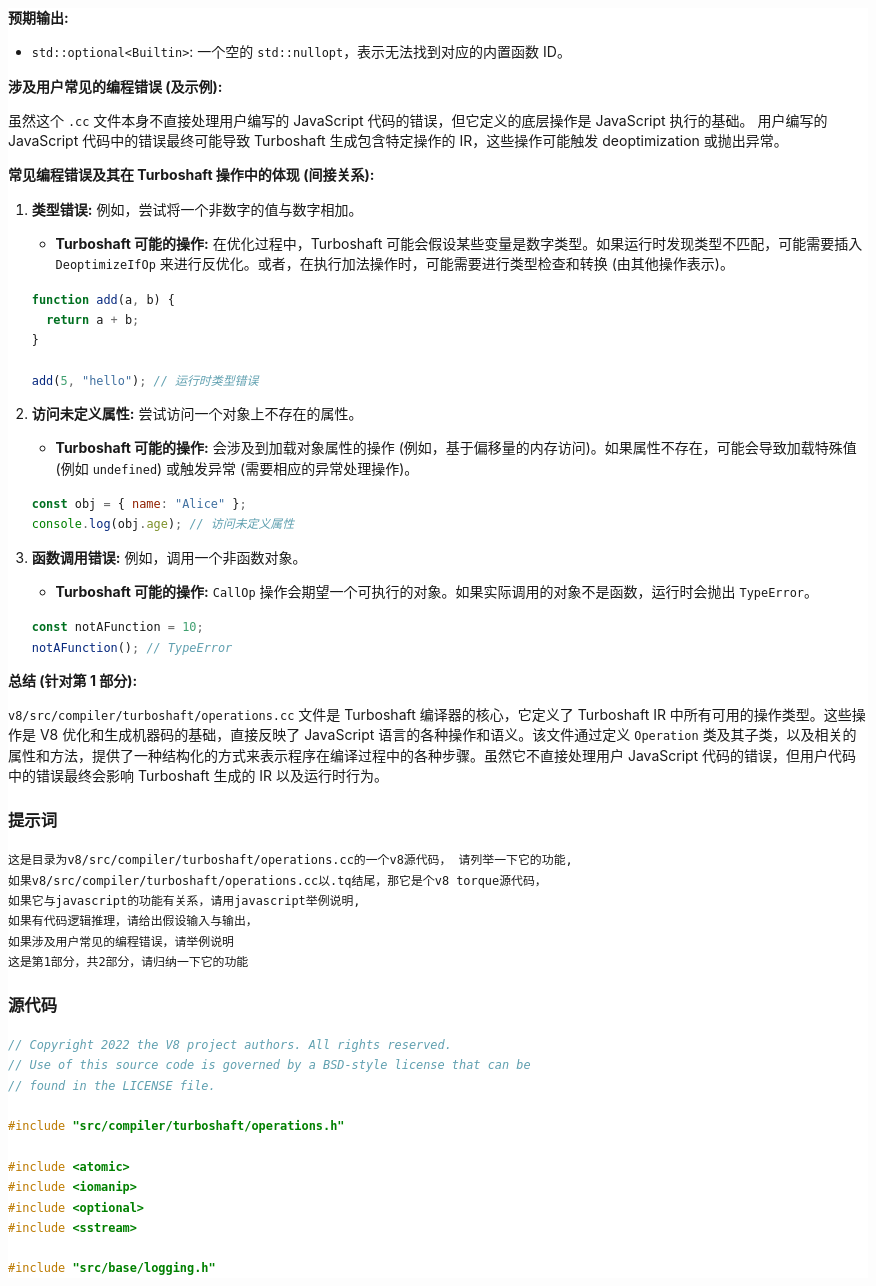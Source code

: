 **预期输出:**

* `std::optional<Builtin>`:  一个空的 `std::nullopt`，表示无法找到对应的内置函数 ID。

**涉及用户常见的编程错误 (及示例):**

虽然这个 `.cc` 文件本身不直接处理用户编写的 JavaScript 代码的错误，但它定义的底层操作是 JavaScript 执行的基础。 用户编写的 JavaScript 代码中的错误最终可能导致 Turboshaft 生成包含特定操作的 IR，这些操作可能触发 deoptimization 或抛出异常。

**常见编程错误及其在 Turboshaft 操作中的体现 (间接关系):**

1. **类型错误:**  例如，尝试将一个非数字的值与数字相加。
   * **Turboshaft 可能的操作:**  在优化过程中，Turboshaft 可能会假设某些变量是数字类型。如果运行时发现类型不匹配，可能需要插入 `DeoptimizeIfOp` 来进行反优化。或者，在执行加法操作时，可能需要进行类型检查和转换 (由其他操作表示)。

   ```javascript
   function add(a, b) {
     return a + b;
   }

   add(5, "hello"); // 运行时类型错误
   ```

2. **访问未定义属性:**  尝试访问一个对象上不存在的属性。
   * **Turboshaft 可能的操作:**  会涉及到加载对象属性的操作 (例如，基于偏移量的内存访问)。如果属性不存在，可能会导致加载特殊值 (例如 `undefined`) 或触发异常 (需要相应的异常处理操作)。

   ```javascript
   const obj = { name: "Alice" };
   console.log(obj.age); // 访问未定义属性
   ```

3. **函数调用错误:**  例如，调用一个非函数对象。
   * **Turboshaft 可能的操作:**  `CallOp` 操作会期望一个可执行的对象。如果实际调用的对象不是函数，运行时会抛出 `TypeError`。

   ```javascript
   const notAFunction = 10;
   notAFunction(); // TypeError
   ```

**总结 (针对第 1 部分):**

`v8/src/compiler/turboshaft/operations.cc` 文件是 Turboshaft 编译器的核心，它定义了 Turboshaft IR 中所有可用的操作类型。这些操作是 V8 优化和生成机器码的基础，直接反映了 JavaScript 语言的各种操作和语义。该文件通过定义 `Operation` 类及其子类，以及相关的属性和方法，提供了一种结构化的方式来表示程序在编译过程中的各种步骤。虽然它不直接处理用户 JavaScript 代码的错误，但用户代码中的错误最终会影响 Turboshaft 生成的 IR 以及运行时行为。

### 提示词
```
这是目录为v8/src/compiler/turboshaft/operations.cc的一个v8源代码， 请列举一下它的功能, 
如果v8/src/compiler/turboshaft/operations.cc以.tq结尾，那它是个v8 torque源代码，
如果它与javascript的功能有关系，请用javascript举例说明,
如果有代码逻辑推理，请给出假设输入与输出，
如果涉及用户常见的编程错误，请举例说明
这是第1部分，共2部分，请归纳一下它的功能
```

### 源代码
```cpp
// Copyright 2022 the V8 project authors. All rights reserved.
// Use of this source code is governed by a BSD-style license that can be
// found in the LICENSE file.

#include "src/compiler/turboshaft/operations.h"

#include <atomic>
#include <iomanip>
#include <optional>
#include <sstream>

#include "src/base/logging.h"
```